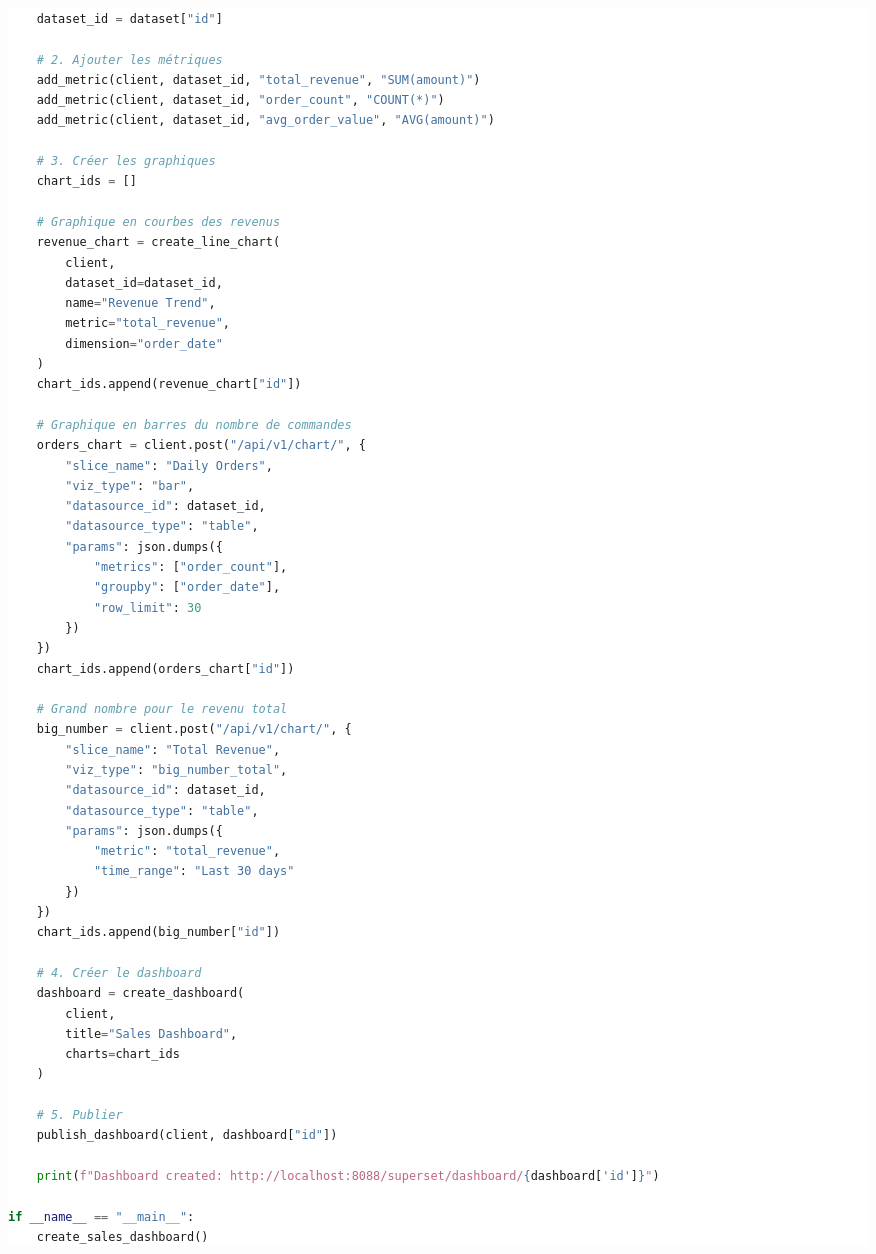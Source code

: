 ```python
    dataset_id = dataset["id"]
    
    # 2. Ajouter les métriques
    add_metric(client, dataset_id, "total_revenue", "SUM(amount)")
    add_metric(client, dataset_id, "order_count", "COUNT(*)")
    add_metric(client, dataset_id, "avg_order_value", "AVG(amount)")
    
    # 3. Créer les graphiques
    chart_ids = []
    
    # Graphique en courbes des revenus
    revenue_chart = create_line_chart(
        client,
        dataset_id=dataset_id,
        name="Revenue Trend",
        metric="total_revenue",
        dimension="order_date"
    )
    chart_ids.append(revenue_chart["id"])
    
    # Graphique en barres du nombre de commandes
    orders_chart = client.post("/api/v1/chart/", {
        "slice_name": "Daily Orders",
        "viz_type": "bar",
        "datasource_id": dataset_id,
        "datasource_type": "table",
        "params": json.dumps({
            "metrics": ["order_count"],
            "groupby": ["order_date"],
            "row_limit": 30
        })
    })
    chart_ids.append(orders_chart["id"])
    
    # Grand nombre pour le revenu total
    big_number = client.post("/api/v1/chart/", {
        "slice_name": "Total Revenue",
        "viz_type": "big_number_total",
        "datasource_id": dataset_id,
        "datasource_type": "table",
        "params": json.dumps({
            "metric": "total_revenue",
            "time_range": "Last 30 days"
        })
    })
    chart_ids.append(big_number["id"])
    
    # 4. Créer le dashboard
    dashboard = create_dashboard(
        client,
        title="Sales Dashboard",
        charts=chart_ids
    )
    
    # 5. Publier
    publish_dashboard(client, dashboard["id"])
    
    print(f"Dashboard created: http://localhost:8088/superset/dashboard/{dashboard['id']}")

if __name__ == "__main__":
    create_sales_dashboard()
```
